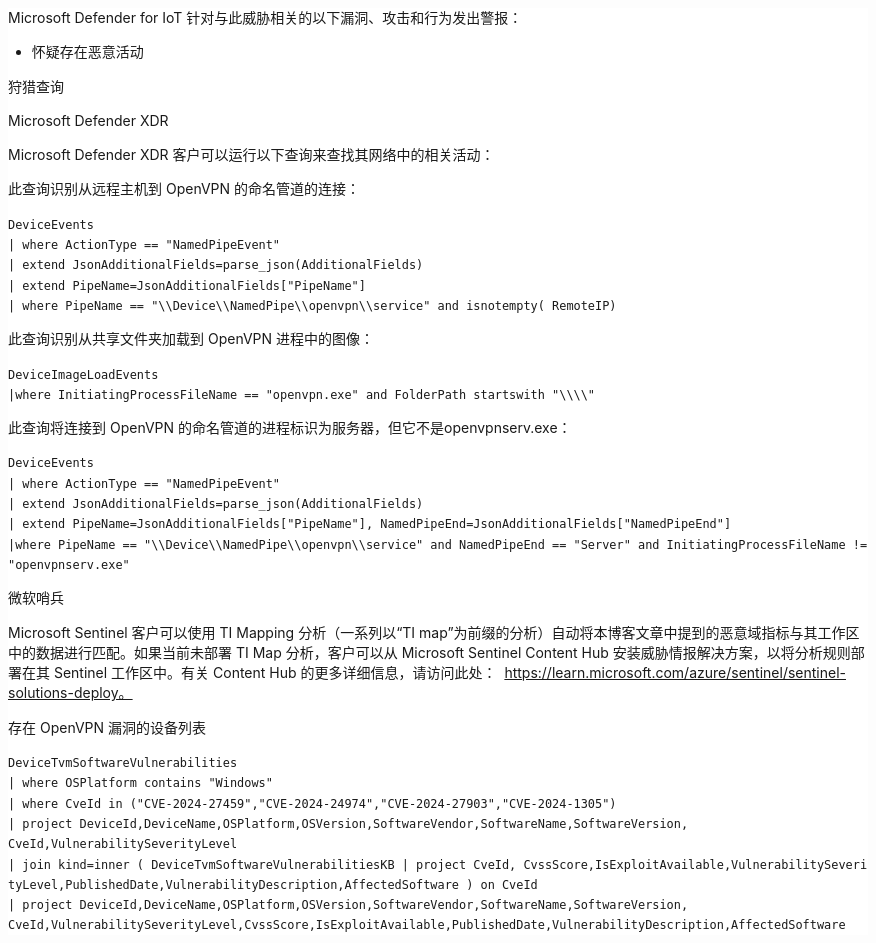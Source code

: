 Microsoft Defender for IoT 针对与此威胁相关的以下漏洞、攻击和行为发出警报：  
- 怀疑存在恶意活动  
  
狩猎查询  
  
Microsoft Defender XDR  
  
Microsoft Defender XDR 客户可以运行以下查询来查找其网络中的相关活动：  
  
此查询识别从远程主机到 OpenVPN 的命名管道的连接：  
```
DeviceEvents  
| where ActionType == "NamedPipeEvent"
| extend JsonAdditionalFields=parse_json(AdditionalFields)
| extend PipeName=JsonAdditionalFields["PipeName"]
| where PipeName == "\\Device\\NamedPipe\\openvpn\\service" and isnotempty( RemoteIP) 

```  
  
此查询识别从共享文件夹加载到 OpenVPN 进程中的图像：  
```
DeviceImageLoadEvents 
|where InitiatingProcessFileName == "openvpn.exe" and FolderPath startswith "\\\\"
```  
  
此查询将连接到 OpenVPN 的命名管道的进程标识为服务器，但它不是openvpnserv.exe：  
  
```
DeviceEvents  
| where ActionType == "NamedPipeEvent"
| extend JsonAdditionalFields=parse_json(AdditionalFields)
| extend PipeName=JsonAdditionalFields["PipeName"], NamedPipeEnd=JsonAdditionalFields["NamedPipeEnd"]
|where PipeName == "\\Device\\NamedPipe\\openvpn\\service" and NamedPipeEnd == "Server" and InitiatingProcessFileName != "openvpnserv.exe"
```  
  
  
微软哨兵  
  
Microsoft Sentinel 客户可以使用 TI Mapping 分析（一系列以“TI map”为前缀的分析）自动将本博客文章中提到的恶意域指标与其工作区中的数据进行匹配。如果当前未部署 TI Map 分析，客户可以从 Microsoft Sentinel Content Hub 安装威胁情报解决方案，以将分析规则部署在其 Sentinel 工作区中。有关 Content Hub 的更多详细信息，请访问此处：  https://learn.microsoft.com/azure/sentinel/sentinel-solutions-deploy。  
  
存在 OpenVPN 漏洞的设备列表  
```
DeviceTvmSoftwareVulnerabilities
| where OSPlatform contains "Windows"
| where CveId in ("CVE-2024-27459","CVE-2024-24974","CVE-2024-27903","CVE-2024-1305") 
| project DeviceId,DeviceName,OSPlatform,OSVersion,SoftwareVendor,SoftwareName,SoftwareVersion,
CveId,VulnerabilitySeverityLevel
| join kind=inner ( DeviceTvmSoftwareVulnerabilitiesKB | project CveId, CvssScore,IsExploitAvailable,VulnerabilitySeverityLevel,PublishedDate,VulnerabilityDescription,AffectedSoftware ) on CveId
| project DeviceId,DeviceName,OSPlatform,OSVersion,SoftwareVendor,SoftwareName,SoftwareVersion,
CveId,VulnerabilitySeverityLevel,CvssScore,IsExploitAvailable,PublishedDate,VulnerabilityDescription,AffectedSoftware
```  
  